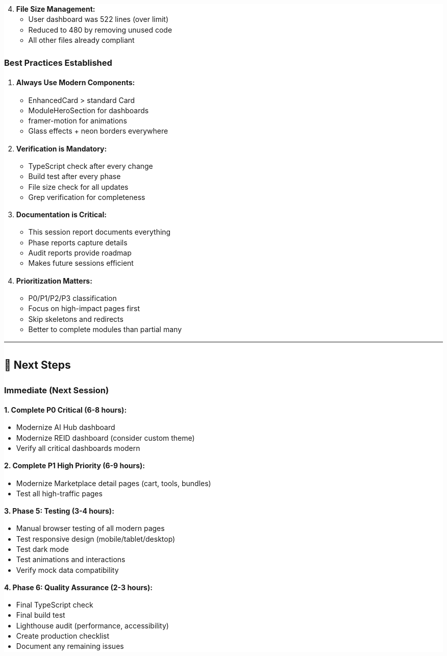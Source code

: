 4. **File Size Management:**
   - User dashboard was 522 lines (over limit)
   - Reduced to 480 by removing unused code
   - All other files already compliant

### Best Practices Established

1. **Always Use Modern Components:**
   - EnhancedCard > standard Card
   - ModuleHeroSection for dashboards
   - framer-motion for animations
   - Glass effects + neon borders everywhere

2. **Verification is Mandatory:**
   - TypeScript check after every change
   - Build test after every phase
   - File size check for all updates
   - Grep verification for completeness

3. **Documentation is Critical:**
   - This session report documents everything
   - Phase reports capture details
   - Audit reports provide roadmap
   - Makes future sessions efficient

4. **Prioritization Matters:**
   - P0/P1/P2/P3 classification
   - Focus on high-impact pages first
   - Skip skeletons and redirects
   - Better to complete modules than partial many

---

## 🚀 Next Steps

### Immediate (Next Session)

**1. Complete P0 Critical (6-8 hours):**
- Modernize AI Hub dashboard
- Modernize REID dashboard (consider custom theme)
- Verify all critical dashboards modern

**2. Complete P1 High Priority (6-9 hours):**
- Modernize Marketplace detail pages (cart, tools, bundles)
- Test all high-traffic pages

**3. Phase 5: Testing (3-4 hours):**
- Manual browser testing of all modern pages
- Test responsive design (mobile/tablet/desktop)
- Test dark mode
- Test animations and interactions
- Verify mock data compatibility

**4. Phase 6: Quality Assurance (2-3 hours):**
- Final TypeScript check
- Final build test
- Lighthouse audit (performance, accessibility)
- Create production checklist
- Document any remaining issues
